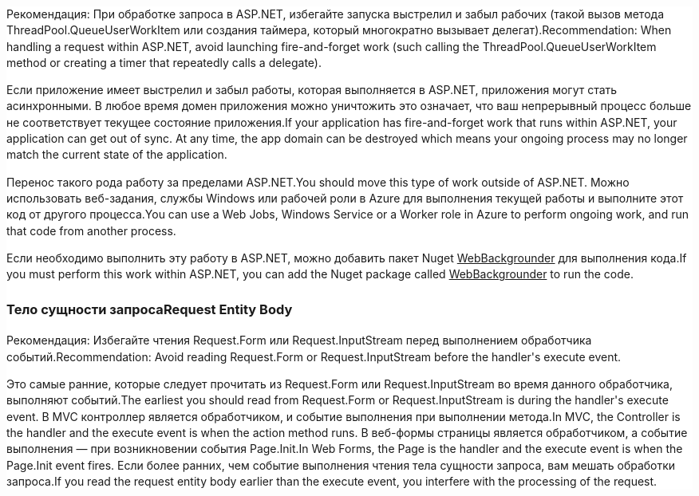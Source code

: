 <span data-ttu-id="722a5-235">Рекомендация: При обработке запроса в ASP.NET, избегайте запуска выстрелил и забыл рабочих (такой вызов метода ThreadPool.QueueUserWorkItem или создания таймера, который многократно вызывает делегат).</span><span class="sxs-lookup"><span data-stu-id="722a5-235">Recommendation: When handling a request within ASP.NET, avoid launching fire-and-forget work (such calling the ThreadPool.QueueUserWorkItem method or creating a timer that repeatedly calls a delegate).</span></span>

<span data-ttu-id="722a5-236">Если приложение имеет выстрелил и забыл работы, которая выполняется в ASP.NET, приложения могут стать асинхронными. В любое время домен приложения можно уничтожить это означает, что ваш непрерывный процесс больше не соответствует текущее состояние приложения.</span><span class="sxs-lookup"><span data-stu-id="722a5-236">If your application has fire-and-forget work that runs within ASP.NET, your application can get out of sync. At any time, the app domain can be destroyed which means your ongoing process may no longer match the current state of the application.</span></span>

<span data-ttu-id="722a5-237">Перенос такого рода работу за пределами ASP.NET.</span><span class="sxs-lookup"><span data-stu-id="722a5-237">You should move this type of work outside of ASP.NET.</span></span> <span data-ttu-id="722a5-238">Можно использовать веб-задания, службы Windows или рабочей роли в Azure для выполнения текущей работы и выполните этот код от другого процесса.</span><span class="sxs-lookup"><span data-stu-id="722a5-238">You can use a Web Jobs, Windows Service or a Worker role in Azure to perform ongoing work, and run that code from another process.</span></span>

<span data-ttu-id="722a5-239">Если необходимо выполнить эту работу в ASP.NET, можно добавить пакет Nuget [WebBackgrounder](http://www.nuget.org/packages/webbackgrounder) для выполнения кода.</span><span class="sxs-lookup"><span data-stu-id="722a5-239">If you must perform this work within ASP.NET, you can add the Nuget package called [WebBackgrounder](http://www.nuget.org/packages/webbackgrounder) to run the code.</span></span>

<a id="requestentity"></a>

### <a name="request-entity-body"></a><span data-ttu-id="722a5-240">Тело сущности запроса</span><span class="sxs-lookup"><span data-stu-id="722a5-240">Request Entity Body</span></span>

<span data-ttu-id="722a5-241">Рекомендация: Избегайте чтения Request.Form или Request.InputStream перед выполнением обработчика событий.</span><span class="sxs-lookup"><span data-stu-id="722a5-241">Recommendation: Avoid reading Request.Form or Request.InputStream before the handler's execute event.</span></span>

<span data-ttu-id="722a5-242">Это самые ранние, которые следует прочитать из Request.Form или Request.InputStream во время данного обработчика, выполняют событий.</span><span class="sxs-lookup"><span data-stu-id="722a5-242">The earliest you should read from Request.Form or Request.InputStream is during the handler's execute event.</span></span> <span data-ttu-id="722a5-243">В MVC контроллер является обработчиком, и событие выполнения при выполнении метода.</span><span class="sxs-lookup"><span data-stu-id="722a5-243">In MVC, the Controller is the handler and the execute event is when the action method runs.</span></span> <span data-ttu-id="722a5-244">В веб-формы страницы является обработчиком, а событие выполнения — при возникновении события Page.Init.</span><span class="sxs-lookup"><span data-stu-id="722a5-244">In Web Forms, the Page is the handler and the execute event is when the Page.Init event fires.</span></span> <span data-ttu-id="722a5-245">Если более ранних, чем событие выполнения чтения тела сущности запроса, вам мешать обработки запроса.</span><span class="sxs-lookup"><span data-stu-id="722a5-245">If you read the request entity body earlier than the execute event, you interfere with the processing of the request.</span></span>
